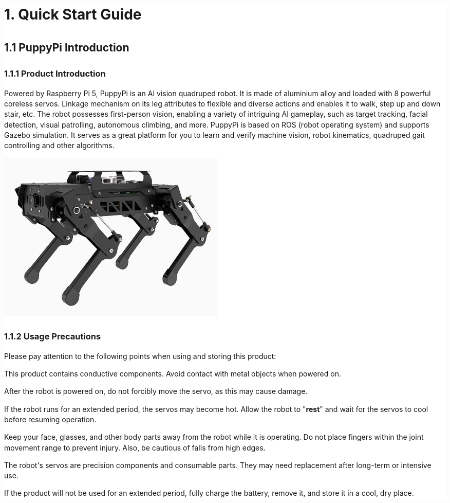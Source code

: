 # 1. Quick Start Guide

## 1.1 PuppyPi Introduction

### 1.1.1 Product Introduction

Powered by Raspberry Pi 5, PuppyPi is an AI vision quadruped robot. It is made of aluminium alloy and loaded with 8 powerful coreless servos. Linkage mechanism on its leg attributes to flexible and diverse actions and enables it to walk, step up and down stair, etc.
The robot possesses first-person vision, enabling a variety of intriguing AI gameplay, such as target tracking, facial detection, visual patrolling, autonomous climbing, and more.
PuppyPi is based on ROS (robot operating system) and supports Gazebo simulation. It serves as a great platform for you to learn and verify machine vision, robot kinematics, quadruped gait controlling and other algorithms.

<img class="common_img" src="../_static/media/chapter_1/section_1/image1.png" />

### 1.1.2 Usage Precautions

Please pay attention to the following points when using and storing this product:

This product contains conductive components. Avoid contact with metal objects when powered on.

After the robot is powered on, do not forcibly move the servo, as this may cause damage.

If the robot runs for an extended period, the servos may become hot. Allow the robot to "**rest**" and wait for the servos to cool before resuming operation.

Keep your face, glasses, and other body parts away from the robot while it is operating. Do not place fingers within the joint movement range to prevent injury. Also, be cautious of falls from high edges.

The robot's servos are precision components and consumable parts. They may need replacement after long-term or intensive use.

If the product will not be used for an extended period, fully charge the battery, remove it, and store it in a cool, dry place.
